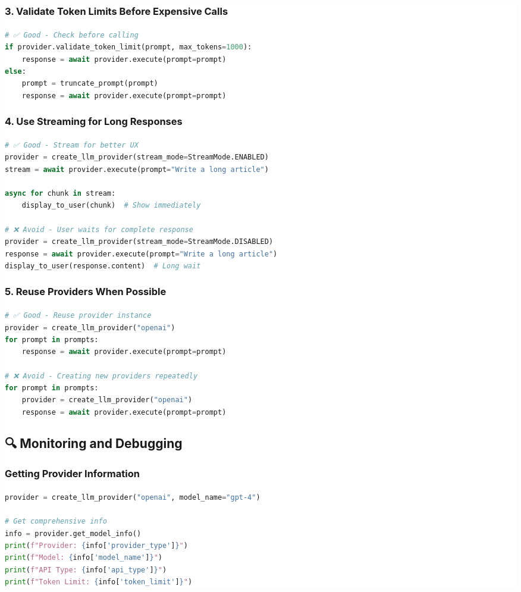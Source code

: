 ### 3. Validate Token Limits Before Expensive Calls

```python
# ✅ Good - Check before calling
if provider.validate_token_limit(prompt, max_tokens=1000):
    response = await provider.execute(prompt=prompt)
else:
    prompt = truncate_prompt(prompt)
    response = await provider.execute(prompt=prompt)
```

### 4. Use Streaming for Long Responses

```python
# ✅ Good - Stream for better UX
provider = create_llm_provider(stream_mode=StreamMode.ENABLED)
stream = await provider.execute(prompt="Write a long article")

async for chunk in stream:
    display_to_user(chunk)  # Show immediately

# ❌ Avoid - User waits for complete response
provider = create_llm_provider(stream_mode=StreamMode.DISABLED)
response = await provider.execute(prompt="Write a long article")
display_to_user(response.content)  # Long wait
```

### 5. Reuse Providers When Possible

```python
# ✅ Good - Reuse provider instance
provider = create_llm_provider("openai")
for prompt in prompts:
    response = await provider.execute(prompt=prompt)

# ❌ Avoid - Creating new providers repeatedly
for prompt in prompts:
    provider = create_llm_provider("openai")
    response = await provider.execute(prompt=prompt)
```

## 🔍 Monitoring and Debugging

### Getting Provider Information

```python
provider = create_llm_provider("openai", model_name="gpt-4")

# Get comprehensive info
info = provider.get_model_info()
print(f"Provider: {info['provider_type']}")
print(f"Model: {info['model_name']}")
print(f"API Type: {info['api_type']}")
print(f"Token Limit: {info['token_limit']}")
```
